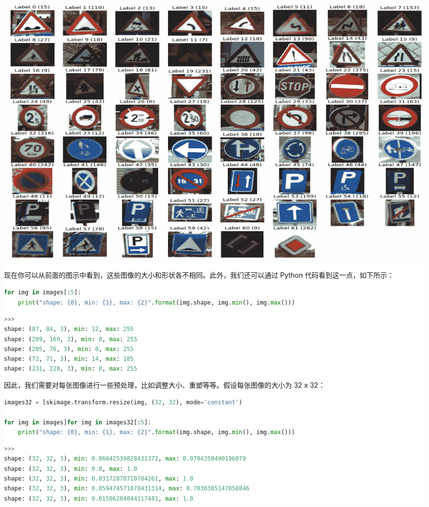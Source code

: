![](img/05a6bed9-b026-42a6-ac02-e2dc40663a60.png)

现在你可以从前面的图示中看到，这些图像的大小和形状各不相同。此外，我们还可以通过 Python 代码看到这一点，如下所示：

```py
for img in images[:5]:
    print("shape: {0}, min: {1}, max: {2}".format(img.shape, img.min(), img.max()))
```

```py
>>>
shape: (87, 84, 3), min: 12, max: 255
shape: (289, 169, 3), min: 0, max: 255
shape: (205, 76, 3), min: 0, max: 255
shape: (72, 71, 3), min: 14, max: 185
shape: (231, 228, 3), min: 0, max: 255
```

因此，我们需要对每张图像进行一些预处理，比如调整大小、重塑等等。假设每张图像的大小为 32 x 32：

```py
images32 = [skimage.transform.resize(img, (32, 32), mode='constant') 

for img in images]for img in images32[:5]:
    print("shape: {0}, min: {1}, max: {2}".format(img.shape, img.min(), img.max()))
```

```py
>>>
shape: (32, 32, 3), min: 0.06642539828431372, max: 0.9704350490196079
shape: (32, 32, 3), min: 0.0, max: 1.0
shape: (32, 32, 3), min: 0.03172870710784261, max: 1.0
shape: (32, 32, 3), min: 0.059474571078431314, max: 0.7036305147058846
shape: (32, 32, 3), min: 0.01506204044117481, max: 1.0
```
